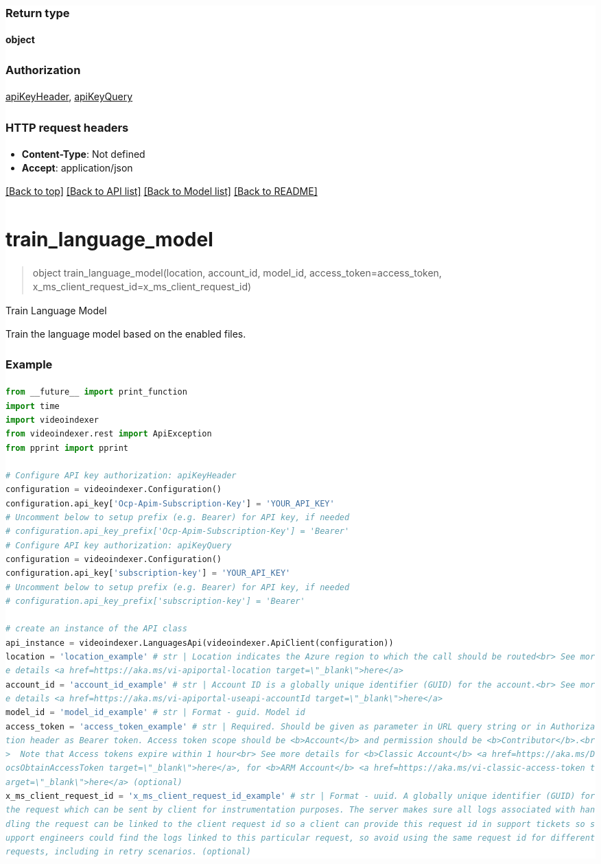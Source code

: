 ### Return type

**object**

### Authorization

[apiKeyHeader](../README.md#apiKeyHeader), [apiKeyQuery](../README.md#apiKeyQuery)

### HTTP request headers

 - **Content-Type**: Not defined
 - **Accept**: application/json

[[Back to top]](#) [[Back to API list]](../README.md#documentation-for-api-endpoints) [[Back to Model list]](../README.md#documentation-for-models) [[Back to README]](../README.md)

# **train_language_model**
> object train_language_model(location, account_id, model_id, access_token=access_token, x_ms_client_request_id=x_ms_client_request_id)

Train Language Model

Train the language model based on the enabled files.

### Example
```python
from __future__ import print_function
import time
import videoindexer
from videoindexer.rest import ApiException
from pprint import pprint

# Configure API key authorization: apiKeyHeader
configuration = videoindexer.Configuration()
configuration.api_key['Ocp-Apim-Subscription-Key'] = 'YOUR_API_KEY'
# Uncomment below to setup prefix (e.g. Bearer) for API key, if needed
# configuration.api_key_prefix['Ocp-Apim-Subscription-Key'] = 'Bearer'
# Configure API key authorization: apiKeyQuery
configuration = videoindexer.Configuration()
configuration.api_key['subscription-key'] = 'YOUR_API_KEY'
# Uncomment below to setup prefix (e.g. Bearer) for API key, if needed
# configuration.api_key_prefix['subscription-key'] = 'Bearer'

# create an instance of the API class
api_instance = videoindexer.LanguagesApi(videoindexer.ApiClient(configuration))
location = 'location_example' # str | Location indicates the Azure region to which the call should be routed<br> See more details <a href=https://aka.ms/vi-apiportal-location target=\"_blank\">here</a>
account_id = 'account_id_example' # str | Account ID is a globally unique identifier (GUID) for the account.<br> See more details <a href=https://aka.ms/vi-apiportal-useapi-accountId target=\"_blank\">here</a>
model_id = 'model_id_example' # str | Format - guid. Model id
access_token = 'access_token_example' # str | Required. Should be given as parameter in URL query string or in Authorization header as Bearer token. Access token scope should be <b>Account</b> and permission should be <b>Contributor</b>.<br>  Note that Access tokens expire within 1 hour<br> See more details for <b>Classic Account</b> <a href=https://aka.ms/DocsObtainAccessToken target=\"_blank\">here</a>, for <b>ARM Account</b> <a href=https://aka.ms/vi-classic-access-token target=\"_blank\">here</a> (optional)
x_ms_client_request_id = 'x_ms_client_request_id_example' # str | Format - uuid. A globally unique identifier (GUID) for the request which can be sent by client for instrumentation purposes. The server makes sure all logs associated with handling the request can be linked to the client request id so a client can provide this request id in support tickets so support engineers could find the logs linked to this particular request, so avoid using the same request id for different requests, including in retry scenarios. (optional)
```